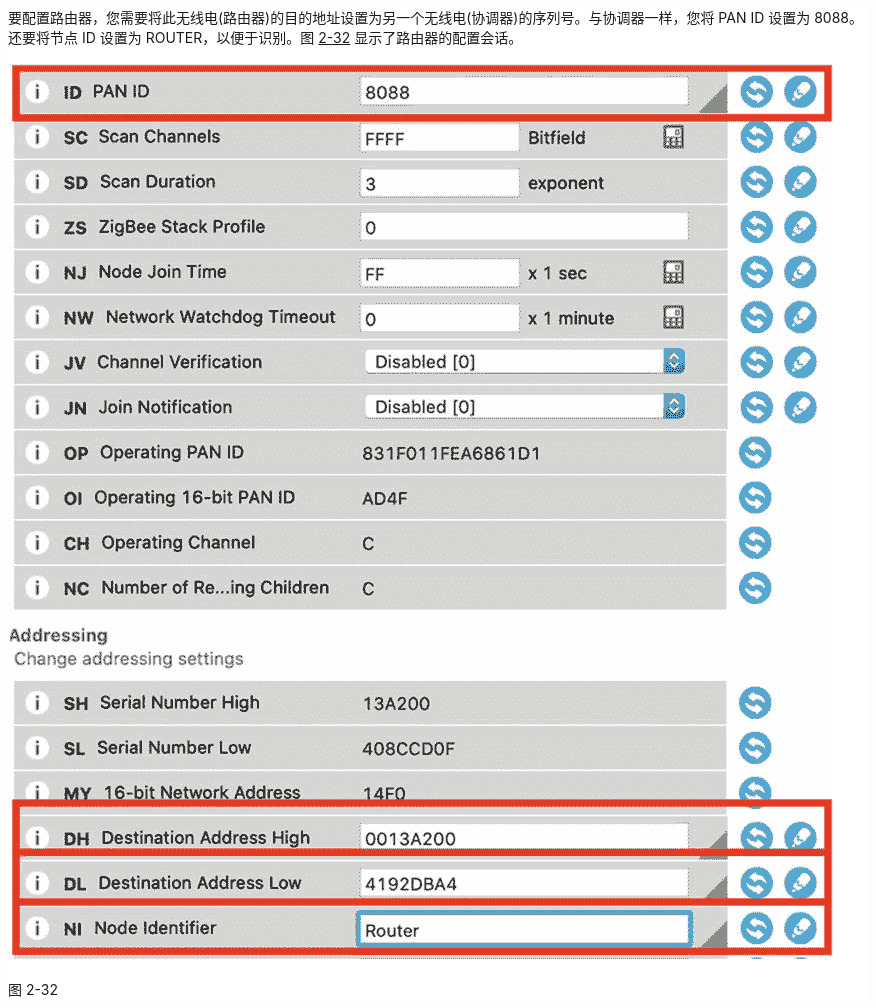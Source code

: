 要配置路由器，您需要将此无线电(路由器)的目的地址设置为另一个无线电(协调器)的序列号。与协调器一样，您将 PAN ID 设置为 8088。还要将节点 ID 设置为 ROUTER，以便于识别。图 [2-32](#Fig32) 显示了路由器的配置会话。

![img/313992_2_En_2_Fig32_HTML.jpg](img/313992_2_En_2_Fig32_HTML.jpg)

图 2-32
